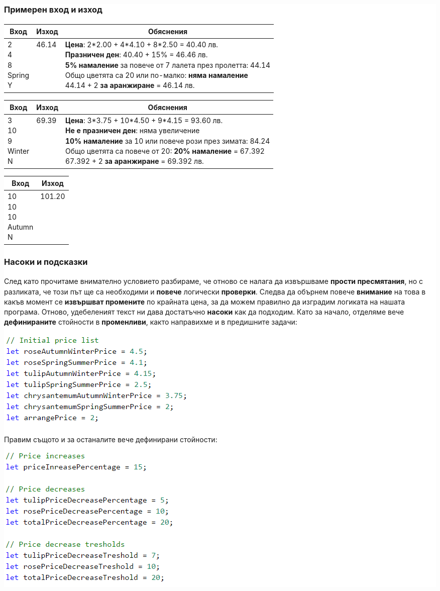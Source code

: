 ### Примерен вход и изход

|Вход|Изход|Обяснения|
|---|---|---|
|2<br>4<br>8<br>Spring<br>Y<br>|46.14|**Цена**: 2\*2.00 + 4\*4.10 + 8\*2.50 = 40.40 лв.<br>**Празничен ден**: 40.40 + 15% = 46.46 лв.<br>**5% намаление** за повече от 7 лалета през пролетта: 44.14<br>Общо цветята са 20 или по-малко: **няма намаление**<br>44.14 + 2 **за аранжиране** = 46.14 лв.|

|Вход|Изход|Обяснения|
|---|---|---|
|3<br>10<br>9<br>Winter<br>N<br>|69.39|**Цена**: 3\*3.75 + 10\*4.50 + 9\*4.15 = 93.60 лв.<br>**Не е празничен ден**: няма увеличение<br>**10% намаление** за 10 или повече рози през зимата: 84.24<br>Общо цветята са повече от 20: **20% намаление** = 67.392<br>67.392 + 2 **за аранжиране** = 69.392 лв.|

|Вход|Изход|
|---|---|
|10<br>10<br>10<br>Autumn<br>N|101.20|

### Насоки и подсказки

След като прочитаме внимателно условието разбираме, че отново се налага да извършваме **прости пресмятания**, но с разликата, че този път ще са необходими и **повече** логически **проверки**. Следва да обърнем повече **внимание** на това в какъв момент се **извършват промените** по крайната цена, за да можем правилно да изградим логиката на нашата програма. Отново, удебеленият текст ни дава достатъчно **насоки** как да подходим. Като за начало, отделяме вече **дефинираните** стойности в **променливи**, както направихме и в предишните задачи:

![](assets/chapter-8-2-images/03.Flowers-01.png)

Правим същото и за останалите вече дефинирани стойности:

![](assets/chapter-8-2-images/03.Flowers-02.png)
